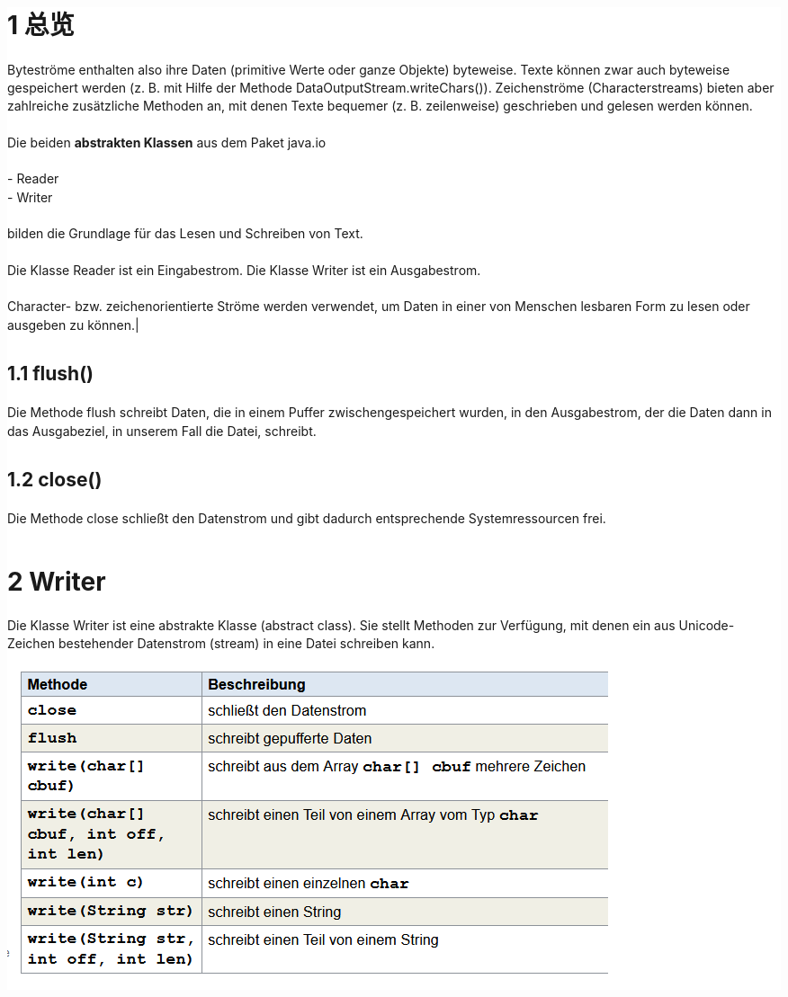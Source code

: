 

# 1 总览 
Byteströme enthalten also ihre Daten (primitive Werte oder ganze Objekte) byteweise. Texte können zwar auch byteweise gespeichert werden (z. B. mit Hilfe der Methode DataOutputStream.writeChars()). Zeichenströme (Characterstreams) bieten aber zahlreiche zusätzliche Methoden an, mit denen Texte bequemer (z. B. zeilenweise) geschrieben und gelesen werden können.<br><br>Die beiden **abstrakten Klassen** aus dem Paket java.io<br><br>- Reader<br>- Writer<br><br>bilden die Grundlage für das Lesen und Schreiben von Text.<br><br>Die Klasse Reader ist ein Eingabestrom. Die Klasse Writer ist ein Ausgabestrom.<br><br>Character- bzw. zeichenorientierte Ströme werden verwendet, um Daten in einer von Menschen lesbaren Form zu lesen oder ausgeben zu können.|


## 1.1 flush()
Die Methode flush schreibt Daten, die in einem Puffer zwischengespeichert wurden, in den Ausgabestrom, der die Daten dann in das Ausgabeziel, in unserem Fall die Datei, schreibt.

## 1.2 close()
Die Methode close schließt den Datenstrom und gibt dadurch entsprechende Systemressourcen frei.

# 2 Writer

Die Klasse Writer ist eine abstrakte Klasse (abstract class). Sie stellt Methoden zur Verfügung, mit denen ein aus Unicode-Zeichen bestehender Datenstrom (stream) in eine Datei schreiben kann.


![](image/Pasted%20image%2020230425145650.png)
